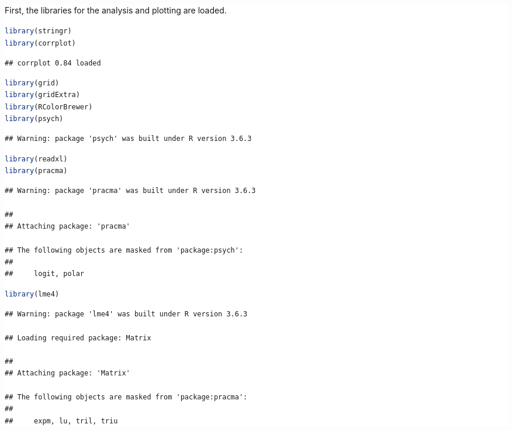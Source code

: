 First, the libraries for the analysis and plotting are loaded.

``` r
library(stringr)
library(corrplot)
```

    ## corrplot 0.84 loaded

``` r
library(grid)
library(gridExtra)
library(RColorBrewer)
library(psych)
```

    ## Warning: package 'psych' was built under R version 3.6.3

``` r
library(readxl)
library(pracma)
```

    ## Warning: package 'pracma' was built under R version 3.6.3

    ## 
    ## Attaching package: 'pracma'

    ## The following objects are masked from 'package:psych':
    ## 
    ##     logit, polar

``` r
library(lme4)
```

    ## Warning: package 'lme4' was built under R version 3.6.3

    ## Loading required package: Matrix

    ## 
    ## Attaching package: 'Matrix'

    ## The following objects are masked from 'package:pracma':
    ## 
    ##     expm, lu, tril, triu
